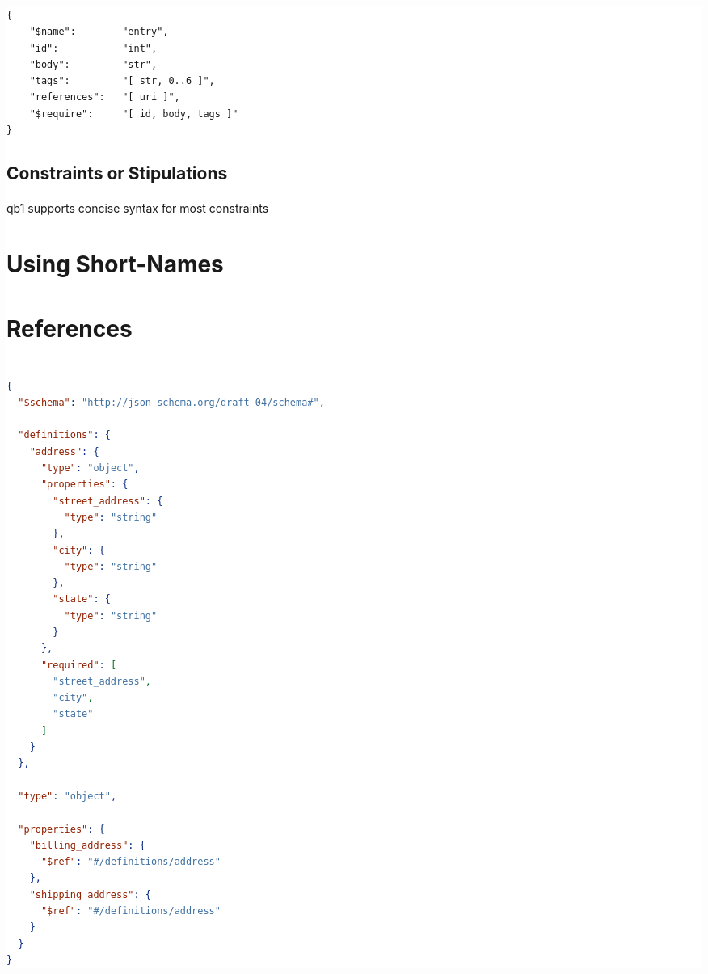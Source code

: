 ```
{
    "$name":        "entry",
    "id":           "int",
    "body":         "str",
    "tags":         "[ str, 0..6 ]",
    "references":   "[ uri ]",
    "$require":     "[ id, body, tags ]"
}
```

## Constraints or Stipulations

qb1 supports concise syntax for most constraints

# Using Short-Names


# References


```json

{
  "$schema": "http://json-schema.org/draft-04/schema#",

  "definitions": {
    "address": {
      "type": "object",
      "properties": {
        "street_address": {
          "type": "string" 
        },
        "city": { 
          "type": "string" 
        },
        "state": { 
          "type": "string" 
        }
      },
      "required": [
        "street_address", 
        "city", 
        "state"
      ]
    }
  },

  "type": "object",

  "properties": {
    "billing_address": { 
      "$ref": "#/definitions/address" 
    },
    "shipping_address": { 
      "$ref": "#/definitions/address" 
    }
  }
}
```
